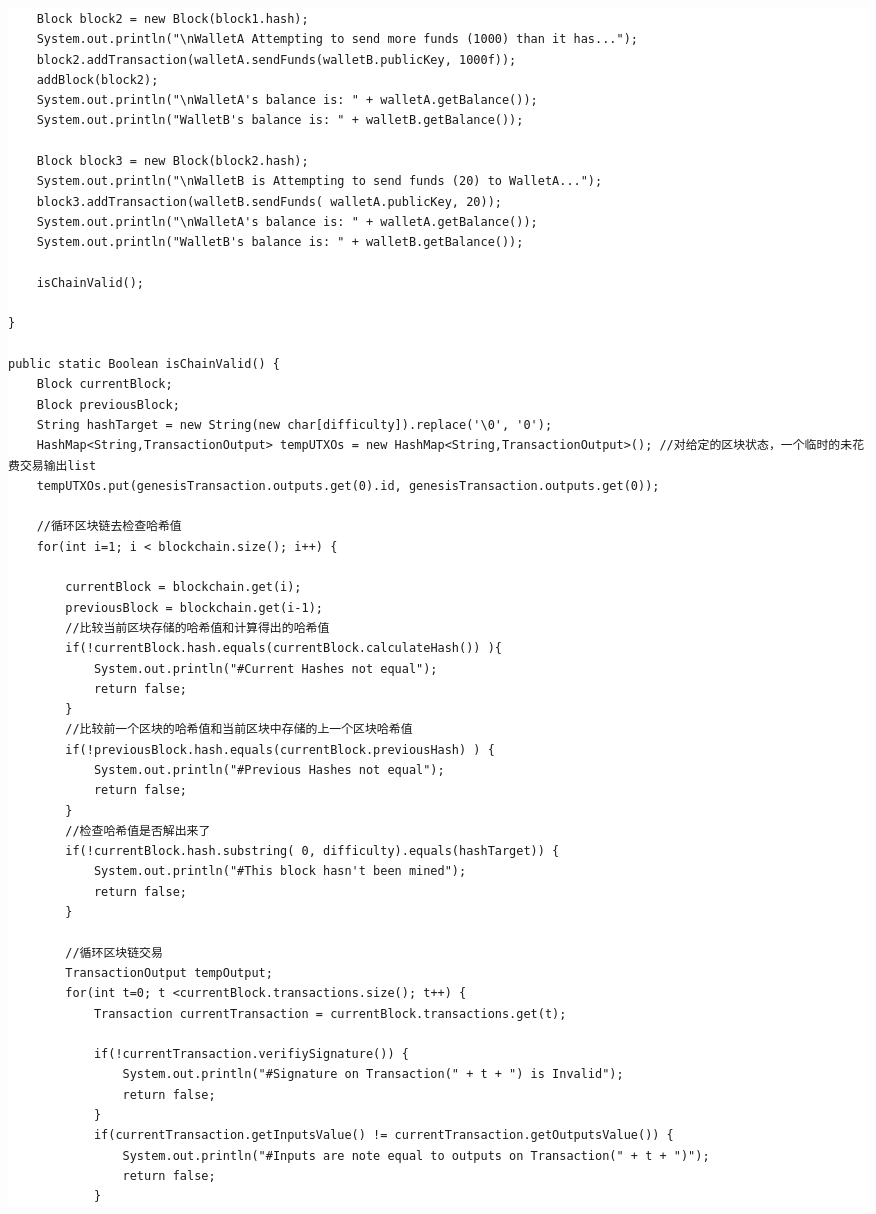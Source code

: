		Block block2 = new Block(block1.hash);
		System.out.println("\nWalletA Attempting to send more funds (1000) than it has...");
		block2.addTransaction(walletA.sendFunds(walletB.publicKey, 1000f));
		addBlock(block2);
		System.out.println("\nWalletA's balance is: " + walletA.getBalance());
		System.out.println("WalletB's balance is: " + walletB.getBalance());
		
		Block block3 = new Block(block2.hash);
		System.out.println("\nWalletB is Attempting to send funds (20) to WalletA...");
		block3.addTransaction(walletB.sendFunds( walletA.publicKey, 20));
		System.out.println("\nWalletA's balance is: " + walletA.getBalance());
		System.out.println("WalletB's balance is: " + walletB.getBalance());
		
		isChainValid();
		
	}
	
	public static Boolean isChainValid() {
		Block currentBlock; 
		Block previousBlock;
		String hashTarget = new String(new char[difficulty]).replace('\0', '0');
		HashMap<String,TransactionOutput> tempUTXOs = new HashMap<String,TransactionOutput>(); //对给定的区块状态，一个临时的未花费交易输出list
		tempUTXOs.put(genesisTransaction.outputs.get(0).id, genesisTransaction.outputs.get(0));
		
		//循环区块链去检查哈希值
		for(int i=1; i < blockchain.size(); i++) {
			
			currentBlock = blockchain.get(i);
			previousBlock = blockchain.get(i-1);
			//比较当前区块存储的哈希值和计算得出的哈希值
			if(!currentBlock.hash.equals(currentBlock.calculateHash()) ){
				System.out.println("#Current Hashes not equal");
				return false;
			}
			//比较前一个区块的哈希值和当前区块中存储的上一个区块哈希值
			if(!previousBlock.hash.equals(currentBlock.previousHash) ) {
				System.out.println("#Previous Hashes not equal");
				return false;
			}
			//检查哈希值是否解出来了
			if(!currentBlock.hash.substring( 0, difficulty).equals(hashTarget)) {
				System.out.println("#This block hasn't been mined");
				return false;
			}
			
			//循环区块链交易
			TransactionOutput tempOutput;
			for(int t=0; t <currentBlock.transactions.size(); t++) {
				Transaction currentTransaction = currentBlock.transactions.get(t);
				
				if(!currentTransaction.verifiySignature()) {
					System.out.println("#Signature on Transaction(" + t + ") is Invalid");
					return false; 
				}
				if(currentTransaction.getInputsValue() != currentTransaction.getOutputsValue()) {
					System.out.println("#Inputs are note equal to outputs on Transaction(" + t + ")");
					return false; 
				}
				